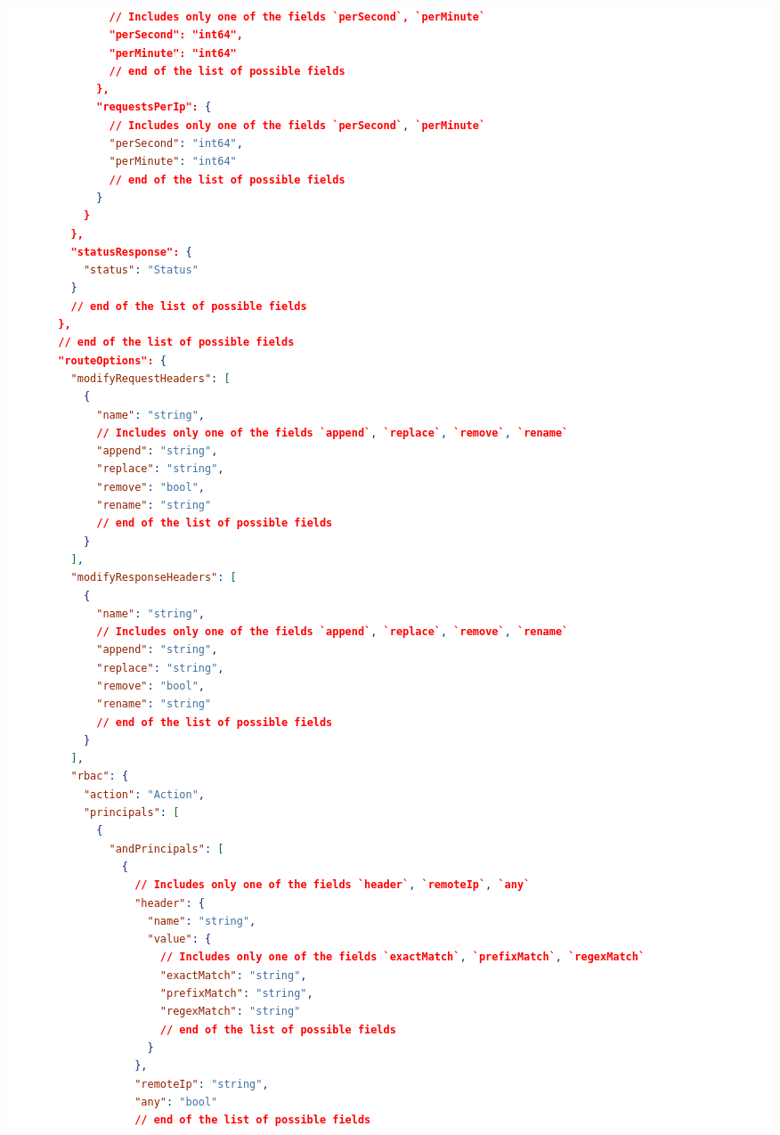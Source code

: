 ```json
                // Includes only one of the fields `perSecond`, `perMinute`
                "perSecond": "int64",
                "perMinute": "int64"
                // end of the list of possible fields
              },
              "requestsPerIp": {
                // Includes only one of the fields `perSecond`, `perMinute`
                "perSecond": "int64",
                "perMinute": "int64"
                // end of the list of possible fields
              }
            }
          },
          "statusResponse": {
            "status": "Status"
          }
          // end of the list of possible fields
        },
        // end of the list of possible fields
        "routeOptions": {
          "modifyRequestHeaders": [
            {
              "name": "string",
              // Includes only one of the fields `append`, `replace`, `remove`, `rename`
              "append": "string",
              "replace": "string",
              "remove": "bool",
              "rename": "string"
              // end of the list of possible fields
            }
          ],
          "modifyResponseHeaders": [
            {
              "name": "string",
              // Includes only one of the fields `append`, `replace`, `remove`, `rename`
              "append": "string",
              "replace": "string",
              "remove": "bool",
              "rename": "string"
              // end of the list of possible fields
            }
          ],
          "rbac": {
            "action": "Action",
            "principals": [
              {
                "andPrincipals": [
                  {
                    // Includes only one of the fields `header`, `remoteIp`, `any`
                    "header": {
                      "name": "string",
                      "value": {
                        // Includes only one of the fields `exactMatch`, `prefixMatch`, `regexMatch`
                        "exactMatch": "string",
                        "prefixMatch": "string",
                        "regexMatch": "string"
                        // end of the list of possible fields
                      }
                    },
                    "remoteIp": "string",
                    "any": "bool"
                    // end of the list of possible fields
```